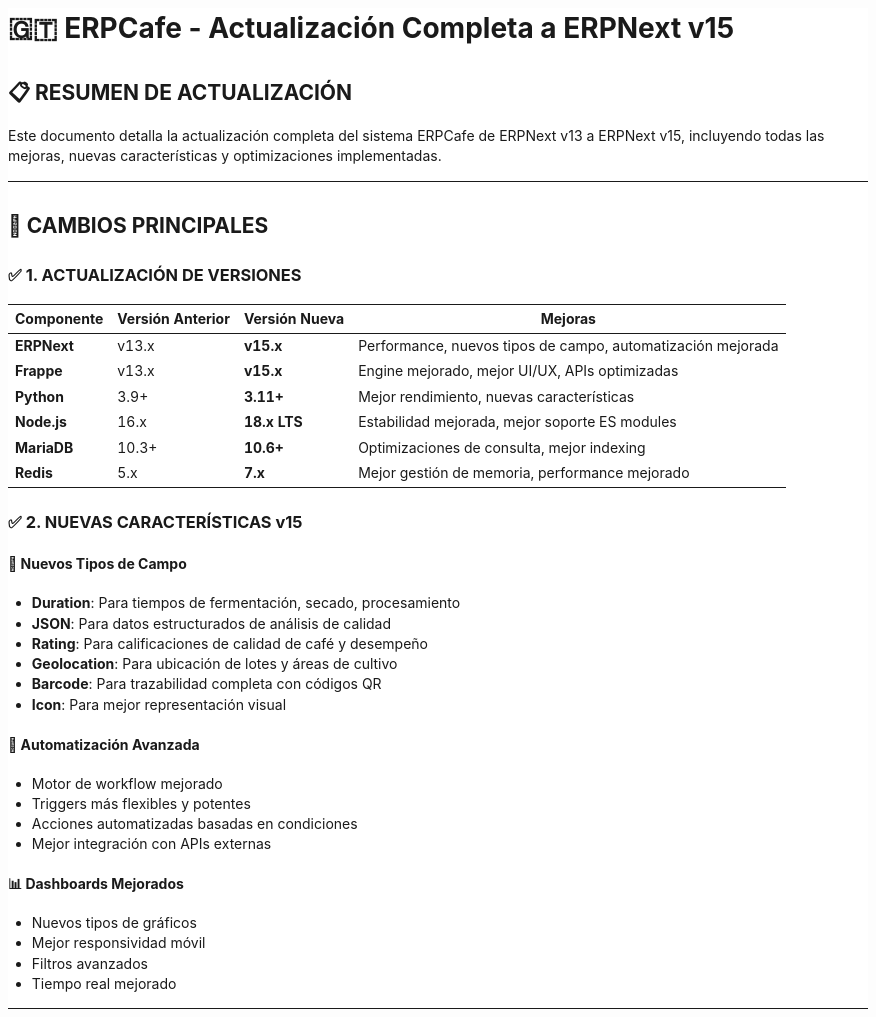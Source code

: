 # 🇬🇹 ERPCafe - Actualización Completa a ERPNext v15

## 📋 RESUMEN DE ACTUALIZACIÓN

Este documento detalla la actualización completa del sistema ERPCafe de ERPNext v13 a ERPNext v15, incluyendo todas las mejoras, nuevas características y optimizaciones implementadas.

---

## 🚀 CAMBIOS PRINCIPALES

### ✅ **1. ACTUALIZACIÓN DE VERSIONES**

| Componente | Versión Anterior | Versión Nueva | Mejoras |
|------------|------------------|---------------|---------|
| **ERPNext** | v13.x | **v15.x** | Performance, nuevos tipos de campo, automatización mejorada |
| **Frappe** | v13.x | **v15.x** | Engine mejorado, mejor UI/UX, APIs optimizadas |
| **Python** | 3.9+ | **3.11+** | Mejor rendimiento, nuevas características |
| **Node.js** | 16.x | **18.x LTS** | Estabilidad mejorada, mejor soporte ES modules |
| **MariaDB** | 10.3+ | **10.6+** | Optimizaciones de consulta, mejor indexing |
| **Redis** | 5.x | **7.x** | Mejor gestión de memoria, performance mejorado |

### ✅ **2. NUEVAS CARACTERÍSTICAS v15**

#### 🔧 **Nuevos Tipos de Campo**
- **Duration**: Para tiempos de fermentación, secado, procesamiento
- **JSON**: Para datos estructurados de análisis de calidad
- **Rating**: Para calificaciones de calidad de café y desempeño
- **Geolocation**: Para ubicación de lotes y áreas de cultivo
- **Barcode**: Para trazabilidad completa con códigos QR
- **Icon**: Para mejor representación visual

#### 🤖 **Automatización Avanzada**
- Motor de workflow mejorado
- Triggers más flexibles y potentes
- Acciones automatizadas basadas en condiciones
- Mejor integración con APIs externas

#### 📊 **Dashboards Mejorados**
- Nuevos tipos de gráficos
- Mejor responsividad móvil
- Filtros avanzados
- Tiempo real mejorado

---

